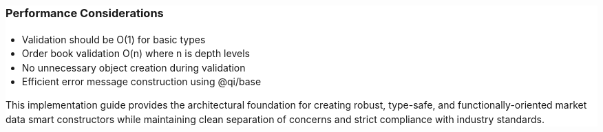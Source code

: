 ### Performance Considerations
- Validation should be O(1) for basic types
- Order book validation O(n) where n is depth levels
- No unnecessary object creation during validation
- Efficient error message construction using @qi/base

This implementation guide provides the architectural foundation for creating robust, type-safe, and functionally-oriented market data smart constructors while maintaining clean separation of concerns and strict compliance with industry standards.